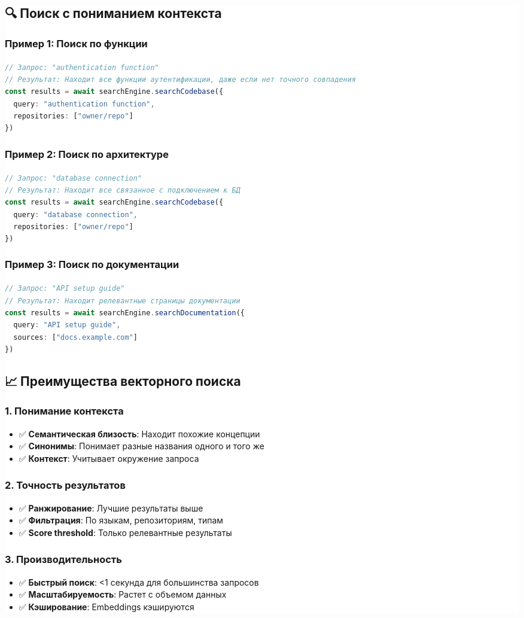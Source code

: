 ## 🔍 **Поиск с пониманием контекста**

### **Пример 1: Поиск по функции**
```typescript
// Запрос: "authentication function"
// Результат: Находит все функции аутентификации, даже если нет точного совпадения
const results = await searchEngine.searchCodebase({
  query: "authentication function",
  repositories: ["owner/repo"]
})
```

### **Пример 2: Поиск по архитектуре**
```typescript
// Запрос: "database connection"
// Результат: Находит все связанное с подключением к БД
const results = await searchEngine.searchCodebase({
  query: "database connection",
  repositories: ["owner/repo"]
})
```

### **Пример 3: Поиск по документации**
```typescript
// Запрос: "API setup guide"
// Результат: Находит релевантные страницы документации
const results = await searchEngine.searchDocumentation({
  query: "API setup guide",
  sources: ["docs.example.com"]
})
```

## 📈 **Преимущества векторного поиска**

### **1. Понимание контекста**
- ✅ **Семантическая близость**: Находит похожие концепции
- ✅ **Синонимы**: Понимает разные названия одного и того же
- ✅ **Контекст**: Учитывает окружение запроса

### **2. Точность результатов**
- ✅ **Ранжирование**: Лучшие результаты выше
- ✅ **Фильтрация**: По языкам, репозиториям, типам
- ✅ **Score threshold**: Только релевантные результаты

### **3. Производительность**
- ✅ **Быстрый поиск**: <1 секунда для большинства запросов
- ✅ **Масштабируемость**: Растет с объемом данных
- ✅ **Кэширование**: Embeddings кэшируются
